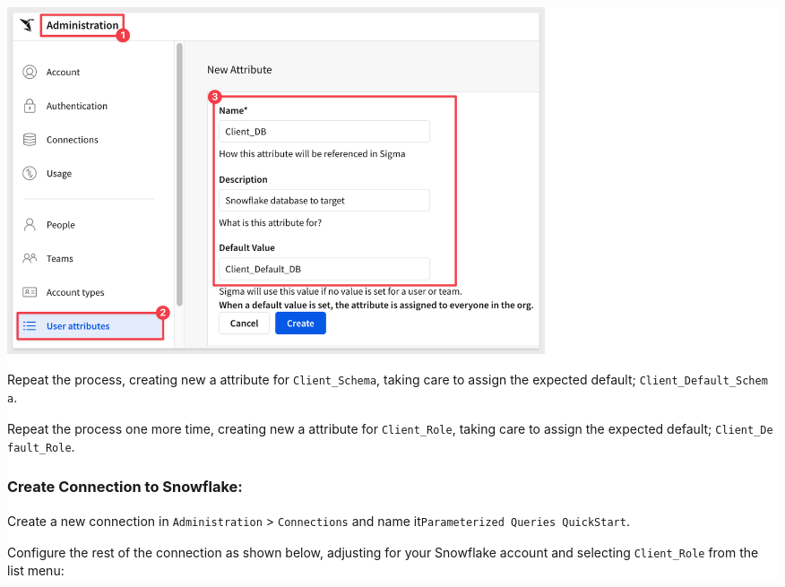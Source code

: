 <img src="assets/pq_3.png" width="600"/>

Repeat the process, creating new a attribute for `Client_Schema`, taking care to assign the expected default; `Client_Default_Schema`.

Repeat the process one more time, creating new a attribute for `Client_Role`, taking care to assign the expected default; `Client_Default_Role`.

### Create Connection to Snowflake:<br>
Create a new connection in `Administration` > `Connections` and name it`Parameterized Queries QuickStart`.

Configure the rest of the connection as shown below, adjusting for your Snowflake account and selecting `Client_Role` from the list menu:

